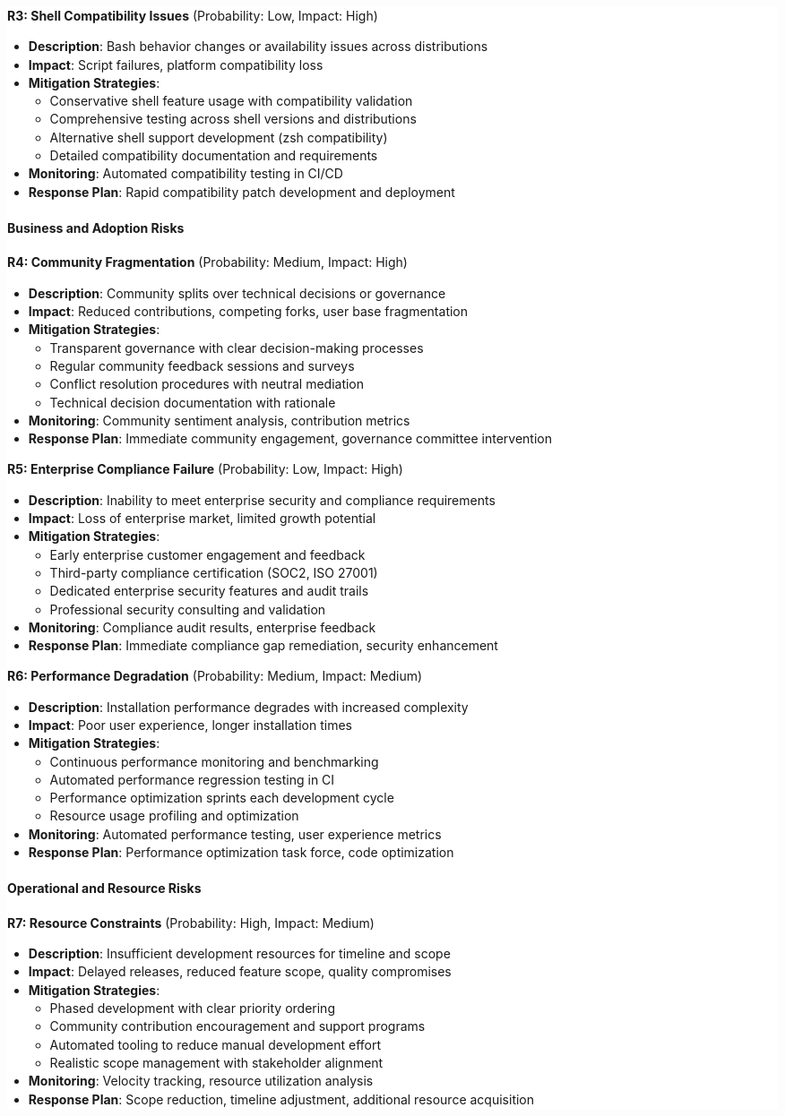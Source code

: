 **R3: Shell Compatibility Issues** (Probability: Low, Impact: High)
- **Description**: Bash behavior changes or availability issues across distributions
- **Impact**: Script failures, platform compatibility loss
- **Mitigation Strategies**:
  - Conservative shell feature usage with compatibility validation
  - Comprehensive testing across shell versions and distributions
  - Alternative shell support development (zsh compatibility)
  - Detailed compatibility documentation and requirements
- **Monitoring**: Automated compatibility testing in CI/CD
- **Response Plan**: Rapid compatibility patch development and deployment

#### Business and Adoption Risks

**R4: Community Fragmentation** (Probability: Medium, Impact: High)
- **Description**: Community splits over technical decisions or governance
- **Impact**: Reduced contributions, competing forks, user base fragmentation
- **Mitigation Strategies**:
  - Transparent governance with clear decision-making processes
  - Regular community feedback sessions and surveys
  - Conflict resolution procedures with neutral mediation
  - Technical decision documentation with rationale
- **Monitoring**: Community sentiment analysis, contribution metrics
- **Response Plan**: Immediate community engagement, governance committee intervention

**R5: Enterprise Compliance Failure** (Probability: Low, Impact: High)
- **Description**: Inability to meet enterprise security and compliance requirements
- **Impact**: Loss of enterprise market, limited growth potential
- **Mitigation Strategies**:
  - Early enterprise customer engagement and feedback
  - Third-party compliance certification (SOC2, ISO 27001)
  - Dedicated enterprise security features and audit trails
  - Professional security consulting and validation
- **Monitoring**: Compliance audit results, enterprise feedback
- **Response Plan**: Immediate compliance gap remediation, security enhancement

**R6: Performance Degradation** (Probability: Medium, Impact: Medium)
- **Description**: Installation performance degrades with increased complexity
- **Impact**: Poor user experience, longer installation times
- **Mitigation Strategies**:
  - Continuous performance monitoring and benchmarking
  - Automated performance regression testing in CI
  - Performance optimization sprints each development cycle
  - Resource usage profiling and optimization
- **Monitoring**: Automated performance testing, user experience metrics
- **Response Plan**: Performance optimization task force, code optimization

#### Operational and Resource Risks

**R7: Resource Constraints** (Probability: High, Impact: Medium)
- **Description**: Insufficient development resources for timeline and scope
- **Impact**: Delayed releases, reduced feature scope, quality compromises
- **Mitigation Strategies**:
  - Phased development with clear priority ordering
  - Community contribution encouragement and support programs
  - Automated tooling to reduce manual development effort
  - Realistic scope management with stakeholder alignment
- **Monitoring**: Velocity tracking, resource utilization analysis
- **Response Plan**: Scope reduction, timeline adjustment, additional resource acquisition
